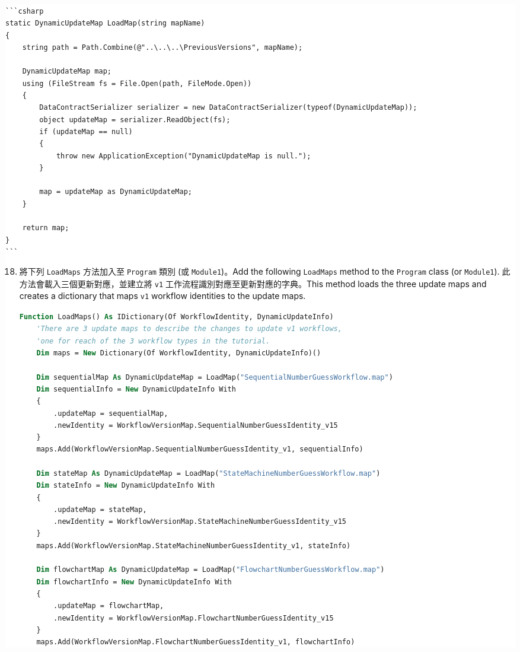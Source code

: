     ```csharp
    static DynamicUpdateMap LoadMap(string mapName)
    {
        string path = Path.Combine(@"..\..\..\PreviousVersions", mapName);

        DynamicUpdateMap map;
        using (FileStream fs = File.Open(path, FileMode.Open))
        {
            DataContractSerializer serializer = new DataContractSerializer(typeof(DynamicUpdateMap));
            object updateMap = serializer.ReadObject(fs);
            if (updateMap == null)
            {
                throw new ApplicationException("DynamicUpdateMap is null.");
            }

            map = updateMap as DynamicUpdateMap;
        }

        return map;
    }
    ```

18. <span data-ttu-id="4761d-227">將下列 `LoadMaps` 方法加入至 `Program` 類別 (或 `Module1`)。</span><span class="sxs-lookup"><span data-stu-id="4761d-227">Add the following `LoadMaps` method to the `Program` class (or `Module1`).</span></span> <span data-ttu-id="4761d-228">此方法會載入三個更新對應，並建立將 `v1` 工作流程識別對應至更新對應的字典。</span><span class="sxs-lookup"><span data-stu-id="4761d-228">This method loads the three update maps and creates a dictionary that maps `v1` workflow identities to the update maps.</span></span>

    ```vb
    Function LoadMaps() As IDictionary(Of WorkflowIdentity, DynamicUpdateInfo)
        'There are 3 update maps to describe the changes to update v1 workflows,
        'one for reach of the 3 workflow types in the tutorial.
        Dim maps = New Dictionary(Of WorkflowIdentity, DynamicUpdateInfo)()

        Dim sequentialMap As DynamicUpdateMap = LoadMap("SequentialNumberGuessWorkflow.map")
        Dim sequentialInfo = New DynamicUpdateInfo With
        {
            .updateMap = sequentialMap,
            .newIdentity = WorkflowVersionMap.SequentialNumberGuessIdentity_v15
        }
        maps.Add(WorkflowVersionMap.SequentialNumberGuessIdentity_v1, sequentialInfo)

        Dim stateMap As DynamicUpdateMap = LoadMap("StateMachineNumberGuessWorkflow.map")
        Dim stateInfo = New DynamicUpdateInfo With
        {
            .updateMap = stateMap,
            .newIdentity = WorkflowVersionMap.StateMachineNumberGuessIdentity_v15
        }
        maps.Add(WorkflowVersionMap.StateMachineNumberGuessIdentity_v1, stateInfo)

        Dim flowchartMap As DynamicUpdateMap = LoadMap("FlowchartNumberGuessWorkflow.map")
        Dim flowchartInfo = New DynamicUpdateInfo With
        {
            .updateMap = flowchartMap,
            .newIdentity = WorkflowVersionMap.FlowchartNumberGuessIdentity_v15
        }
        maps.Add(WorkflowVersionMap.FlowchartNumberGuessIdentity_v1, flowchartInfo)
